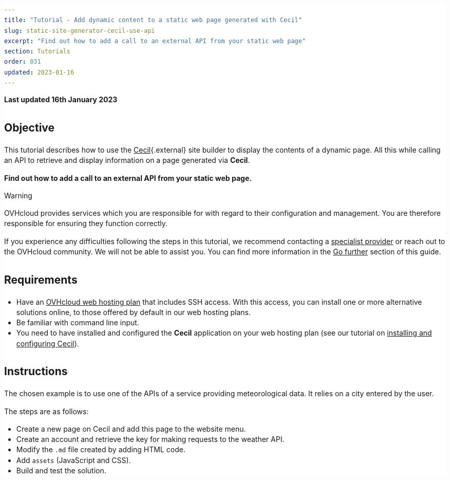 ```yaml
---
title: "Tutorial - Add dynamic content to a static web page generated with Cecil"
slug: static-site-generator-cecil-use-api
excerpt: "Find out how to add a call to an external API from your static web page"
section: Tutorials
order: 031
updated: 2023-01-16
---
```


**Last updated 16th January 2023**

## Objective

This tutorial describes how to use the [Cecil](https://cecil.app){.external} site builder to display the contents of a dynamic page. All this while calling an API to retrieve and display information on a page generated via **Cecil**.

**Find out how to add a call to an external API from your static web page.**

> [!warning]
>
> OVHcloud provides services which you are responsible for with regard to their configuration and management. You are therefore responsible for ensuring they function correctly.
> 
> If you experience any difficulties following the steps in this tutorial, we recommend contacting a [specialist provider](https://partner.ovhcloud.com/en-au/directory/) or reach out to the OVHcloud community. We will not be able to assist you. You can find more information in the [Go further](#go-further) section of this guide.
>

## Requirements

- Have an [OVHcloud web hosting plan](https://www.ovhcloud.com/en-au/web-hosting/) that includes SSH access. With this access, you can install one or more alternative solutions online, to those offered by default in our web hosting plans.
- Be familiar with command line input.
- You need to have installed and configured the **Cecil** application on your web hosting plan (see our tutorial on [installing and configuring Cecil](https://docs.ovh.com/au/en/hosting/install-configure-cecil/)).

## Instructions

The chosen example is to use one of the APIs of a service providing meteorological data. It relies on a city entered by the user.

The steps are as follows:

- Create a new page on Cecil and add this page to the website menu.
- Create an account and retrieve the key for making requests to the weather API.
- Modify the `.md` file created by adding HTML code.
- Add `assets` (JavaScript and CSS).
- Build and test the solution.
